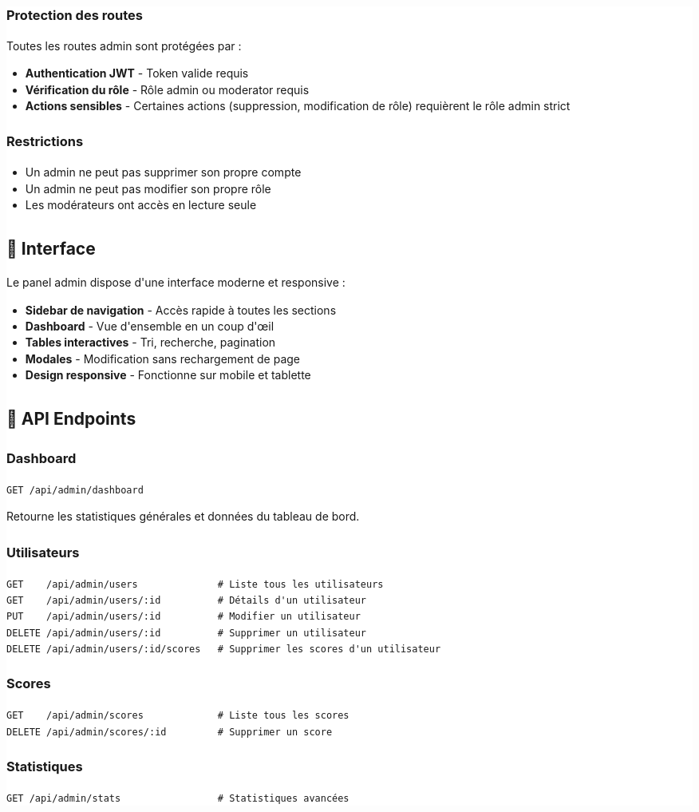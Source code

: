 ### Protection des routes

Toutes les routes admin sont protégées par :
- **Authentication JWT** - Token valide requis
- **Vérification du rôle** - Rôle admin ou moderator requis
- **Actions sensibles** - Certaines actions (suppression, modification de rôle) requièrent le rôle admin strict

### Restrictions

- Un admin ne peut pas supprimer son propre compte
- Un admin ne peut pas modifier son propre rôle
- Les modérateurs ont accès en lecture seule

## 🎨 Interface

Le panel admin dispose d'une interface moderne et responsive :

- **Sidebar de navigation** - Accès rapide à toutes les sections
- **Dashboard** - Vue d'ensemble en un coup d'œil
- **Tables interactives** - Tri, recherche, pagination
- **Modales** - Modification sans rechargement de page
- **Design responsive** - Fonctionne sur mobile et tablette

## 📡 API Endpoints

### Dashboard
```
GET /api/admin/dashboard
```
Retourne les statistiques générales et données du tableau de bord.

### Utilisateurs
```
GET    /api/admin/users              # Liste tous les utilisateurs
GET    /api/admin/users/:id          # Détails d'un utilisateur
PUT    /api/admin/users/:id          # Modifier un utilisateur
DELETE /api/admin/users/:id          # Supprimer un utilisateur
DELETE /api/admin/users/:id/scores   # Supprimer les scores d'un utilisateur
```

### Scores
```
GET    /api/admin/scores             # Liste tous les scores
DELETE /api/admin/scores/:id         # Supprimer un score
```

### Statistiques
```
GET /api/admin/stats                 # Statistiques avancées
```
